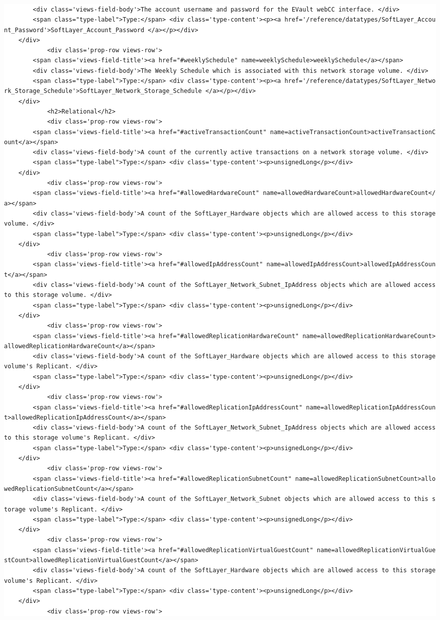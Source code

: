             <div class='views-field-body'>The account username and password for the EVault webCC interface. </div>
            <span class="type-label">Type:</span> <div class='type-content'><p><a href='/reference/datatypes/SoftLayer_Account_Password'>SoftLayer_Account_Password </a></p></div>
        </div>
                <div class='prop-row views-row'>
            <span class='views-field-title'><a href="#weeklySchedule" name=weeklySchedule>weeklySchedule</a></span>
            <div class='views-field-body'>The Weekly Schedule which is associated with this network storage volume. </div>
            <span class="type-label">Type:</span> <div class='type-content'><p><a href='/reference/datatypes/SoftLayer_Network_Storage_Schedule'>SoftLayer_Network_Storage_Schedule </a></p></div>
        </div>
                <h2>Relational</h2>
                <div class='prop-row views-row'>
            <span class='views-field-title'><a href="#activeTransactionCount" name=activeTransactionCount>activeTransactionCount</a></span>
            <div class='views-field-body'>A count of the currently active transactions on a network storage volume. </div>
            <span class="type-label">Type:</span> <div class='type-content'><p>unsignedLong</p></div>
        </div>
                <div class='prop-row views-row'>
            <span class='views-field-title'><a href="#allowedHardwareCount" name=allowedHardwareCount>allowedHardwareCount</a></span>
            <div class='views-field-body'>A count of the SoftLayer_Hardware objects which are allowed access to this storage volume. </div>
            <span class="type-label">Type:</span> <div class='type-content'><p>unsignedLong</p></div>
        </div>
                <div class='prop-row views-row'>
            <span class='views-field-title'><a href="#allowedIpAddressCount" name=allowedIpAddressCount>allowedIpAddressCount</a></span>
            <div class='views-field-body'>A count of the SoftLayer_Network_Subnet_IpAddress objects which are allowed access to this storage volume. </div>
            <span class="type-label">Type:</span> <div class='type-content'><p>unsignedLong</p></div>
        </div>
                <div class='prop-row views-row'>
            <span class='views-field-title'><a href="#allowedReplicationHardwareCount" name=allowedReplicationHardwareCount>allowedReplicationHardwareCount</a></span>
            <div class='views-field-body'>A count of the SoftLayer_Hardware objects which are allowed access to this storage volume's Replicant. </div>
            <span class="type-label">Type:</span> <div class='type-content'><p>unsignedLong</p></div>
        </div>
                <div class='prop-row views-row'>
            <span class='views-field-title'><a href="#allowedReplicationIpAddressCount" name=allowedReplicationIpAddressCount>allowedReplicationIpAddressCount</a></span>
            <div class='views-field-body'>A count of the SoftLayer_Network_Subnet_IpAddress objects which are allowed access to this storage volume's Replicant. </div>
            <span class="type-label">Type:</span> <div class='type-content'><p>unsignedLong</p></div>
        </div>
                <div class='prop-row views-row'>
            <span class='views-field-title'><a href="#allowedReplicationSubnetCount" name=allowedReplicationSubnetCount>allowedReplicationSubnetCount</a></span>
            <div class='views-field-body'>A count of the SoftLayer_Network_Subnet objects which are allowed access to this storage volume's Replicant. </div>
            <span class="type-label">Type:</span> <div class='type-content'><p>unsignedLong</p></div>
        </div>
                <div class='prop-row views-row'>
            <span class='views-field-title'><a href="#allowedReplicationVirtualGuestCount" name=allowedReplicationVirtualGuestCount>allowedReplicationVirtualGuestCount</a></span>
            <div class='views-field-body'>A count of the SoftLayer_Hardware objects which are allowed access to this storage volume's Replicant. </div>
            <span class="type-label">Type:</span> <div class='type-content'><p>unsignedLong</p></div>
        </div>
                <div class='prop-row views-row'>